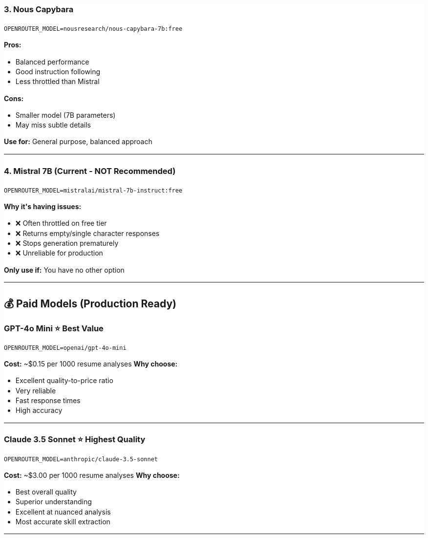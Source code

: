
### **3. Nous Capybara**
```env
OPENROUTER_MODEL=nousresearch/nous-capybara-7b:free
```
**Pros:**
- Balanced performance
- Good instruction following
- Less throttled than Mistral

**Cons:**
- Smaller model (7B parameters)
- May miss subtle details

**Use for:** General purpose, balanced approach

---

### **4. Mistral 7B (Current - NOT Recommended)**
```env
OPENROUTER_MODEL=mistralai/mistral-7b-instruct:free
```
**Why it's having issues:**
- ❌ Often throttled on free tier
- ❌ Returns empty/single character responses
- ❌ Stops generation prematurely
- ❌ Unreliable for production

**Only use if:** You have no other option

---

## 💰 **Paid Models (Production Ready)**

### **GPT-4o Mini** ⭐ **Best Value**
```env
OPENROUTER_MODEL=openai/gpt-4o-mini
```
**Cost:** ~$0.15 per 1000 resume analyses
**Why choose:**
- Excellent quality-to-price ratio
- Very reliable
- Fast response times
- High accuracy

---

### **Claude 3.5 Sonnet** ⭐ **Highest Quality**
```env
OPENROUTER_MODEL=anthropic/claude-3.5-sonnet
```
**Cost:** ~$3.00 per 1000 resume analyses
**Why choose:**
- Best overall quality
- Superior understanding
- Excellent at nuanced analysis
- Most accurate skill extraction

---